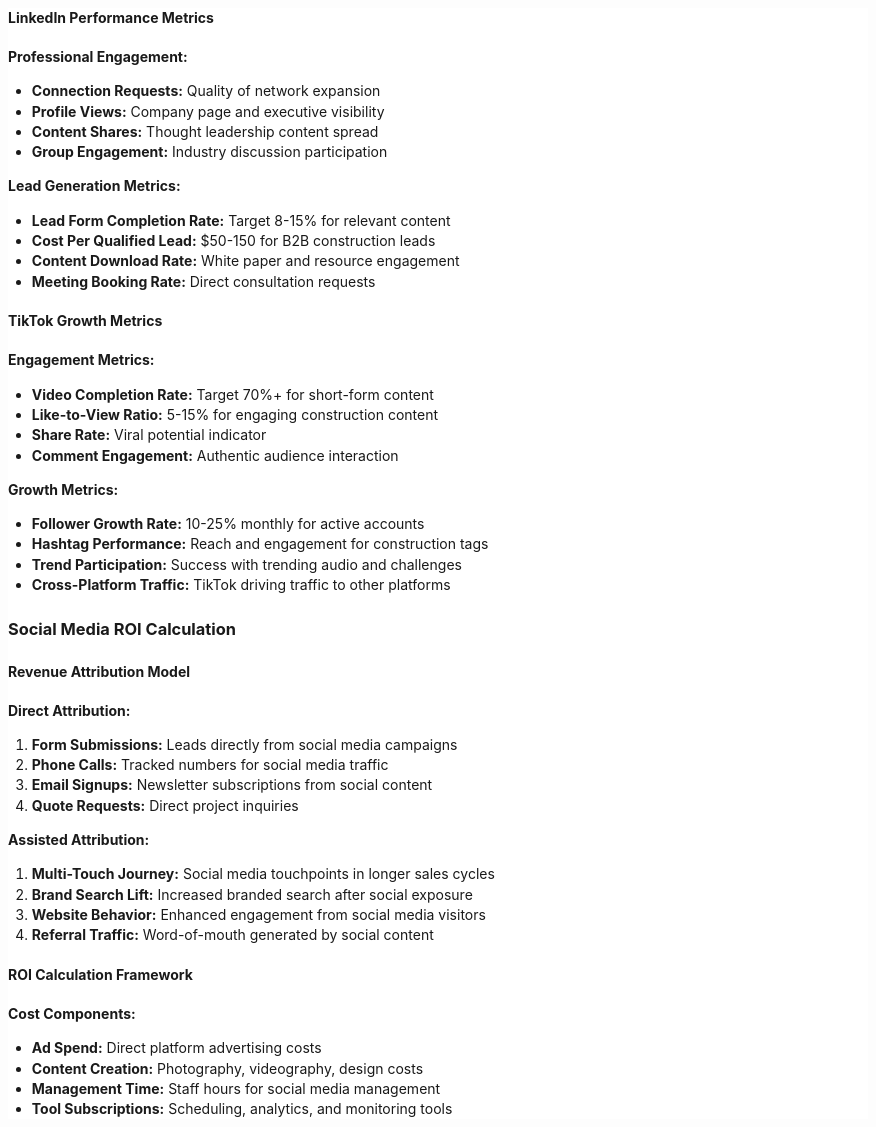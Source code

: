 #### **LinkedIn Performance Metrics**

**Professional Engagement:**

* **Connection Requests:** Quality of network expansion  
* **Profile Views:** Company page and executive visibility  
* **Content Shares:** Thought leadership content spread  
* **Group Engagement:** Industry discussion participation

**Lead Generation Metrics:**

* **Lead Form Completion Rate:** Target 8-15% for relevant content  
* **Cost Per Qualified Lead:** $50-150 for B2B construction leads  
* **Content Download Rate:** White paper and resource engagement  
* **Meeting Booking Rate:** Direct consultation requests

#### **TikTok Growth Metrics**

**Engagement Metrics:**

* **Video Completion Rate:** Target 70%+ for short-form content  
* **Like-to-View Ratio:** 5-15% for engaging construction content  
* **Share Rate:** Viral potential indicator  
* **Comment Engagement:** Authentic audience interaction

**Growth Metrics:**

* **Follower Growth Rate:** 10-25% monthly for active accounts  
* **Hashtag Performance:** Reach and engagement for construction tags  
* **Trend Participation:** Success with trending audio and challenges  
* **Cross-Platform Traffic:** TikTok driving traffic to other platforms

### **Social Media ROI Calculation**

#### **Revenue Attribution Model**

**Direct Attribution:**

1. **Form Submissions:** Leads directly from social media campaigns  
2. **Phone Calls:** Tracked numbers for social media traffic  
3. **Email Signups:** Newsletter subscriptions from social content  
4. **Quote Requests:** Direct project inquiries

**Assisted Attribution:**

1. **Multi-Touch Journey:** Social media touchpoints in longer sales cycles  
2. **Brand Search Lift:** Increased branded search after social exposure  
3. **Website Behavior:** Enhanced engagement from social media visitors  
4. **Referral Traffic:** Word-of-mouth generated by social content

#### **ROI Calculation Framework**

**Cost Components:**

* **Ad Spend:** Direct platform advertising costs  
* **Content Creation:** Photography, videography, design costs  
* **Management Time:** Staff hours for social media management  
* **Tool Subscriptions:** Scheduling, analytics, and monitoring tools

